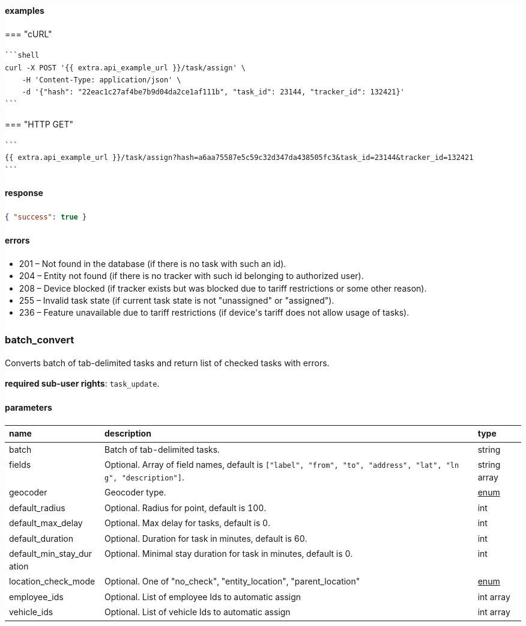 #### examples

=== "cURL"

    ```shell
    curl -X POST '{{ extra.api_example_url }}/task/assign' \
        -H 'Content-Type: application/json' \ 
        -d '{"hash": "22eac1c27af4be7b9d04da2ce1af111b", "task_id": 23144, "tracker_id": 132421}'
    ```

=== "HTTP GET"

    ```
    {{ extra.api_example_url }}/task/assign?hash=a6aa75587e5c59c32d347da438505fc3&task_id=23144&tracker_id=132421
    ```

#### response

```json
{ "success": true }
```

#### errors

* 201 – Not found in the database (if there is no task with such an id).
* 204 – Entity not found (if there is no tracker with such id belonging to authorized user).
* 208 – Device blocked (if tracker exists but was blocked due to tariff restrictions or some other reason).
* 255 – Invalid task state (if current task state is not "unassigned" or "assigned").
* 236 – Feature unavailable due to tariff restrictions (if device's tariff does not allow usage of tasks).

### batch_convert

Converts batch of tab-delimited tasks and return list of checked tasks with errors.

**required sub-user rights**: `task_update`.

#### parameters

| name | description | type | 
| :--- | :--- | :--- |
| batch | Batch of tab-delimited tasks. | string |
| fields | Optional. Array of field names, default is `["label", "from", "to", "address", "lat", "lng", "description"]`. | string array |
| geocoder | Geocoder type. | [enum](../../../getting-started.md#data-types) |
| default_radius | Optional. Radius for point, default is 100. | int |
| default_max_delay | Optional. Max delay for tasks, default is 0. | int |
| default_duration | Optional. Duration for task in minutes, default is 60. | int
| default_min_stay_duration | Optional. Minimal stay duration for task in minutes, default is 0. | int |
| location_check_mode | Optional. One of "no_check", "entity_location", "parent_location" | [enum](../../../getting-started.md#data-types) |
| employee_ids | Optional. List of employee Ids to automatic assign | int array |
| vehicle_ids | Optional. List of vehicle Ids to automatic assign | int array |
